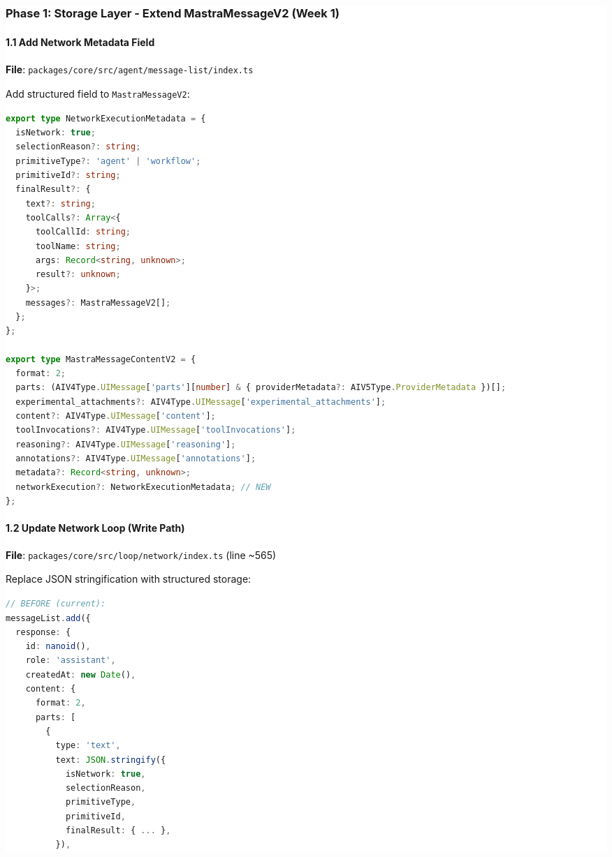 ### Phase 1: Storage Layer - Extend MastraMessageV2 (Week 1)

#### 1.1 Add Network Metadata Field

**File**: `packages/core/src/agent/message-list/index.ts`

Add structured field to `MastraMessageV2`:

```typescript
export type NetworkExecutionMetadata = {
  isNetwork: true;
  selectionReason?: string;
  primitiveType?: 'agent' | 'workflow';
  primitiveId?: string;
  finalResult?: {
    text?: string;
    toolCalls?: Array<{
      toolCallId: string;
      toolName: string;
      args: Record<string, unknown>;
      result?: unknown;
    }>;
    messages?: MastraMessageV2[];
  };
};

export type MastraMessageContentV2 = {
  format: 2;
  parts: (AIV4Type.UIMessage['parts'][number] & { providerMetadata?: AIV5Type.ProviderMetadata })[];
  experimental_attachments?: AIV4Type.UIMessage['experimental_attachments'];
  content?: AIV4Type.UIMessage['content'];
  toolInvocations?: AIV4Type.UIMessage['toolInvocations'];
  reasoning?: AIV4Type.UIMessage['reasoning'];
  annotations?: AIV4Type.UIMessage['annotations'];
  metadata?: Record<string, unknown>;
  networkExecution?: NetworkExecutionMetadata; // NEW
};
```

#### 1.2 Update Network Loop (Write Path)

**File**: `packages/core/src/loop/network/index.ts` (line ~565)

Replace JSON stringification with structured storage:

```typescript
// BEFORE (current):
messageList.add({
  response: {
    id: nanoid(),
    role: 'assistant',
    createdAt: new Date(),
    content: {
      format: 2,
      parts: [
        {
          type: 'text',
          text: JSON.stringify({
            isNetwork: true,
            selectionReason,
            primitiveType,
            primitiveId,
            finalResult: { ... },
          }),
```